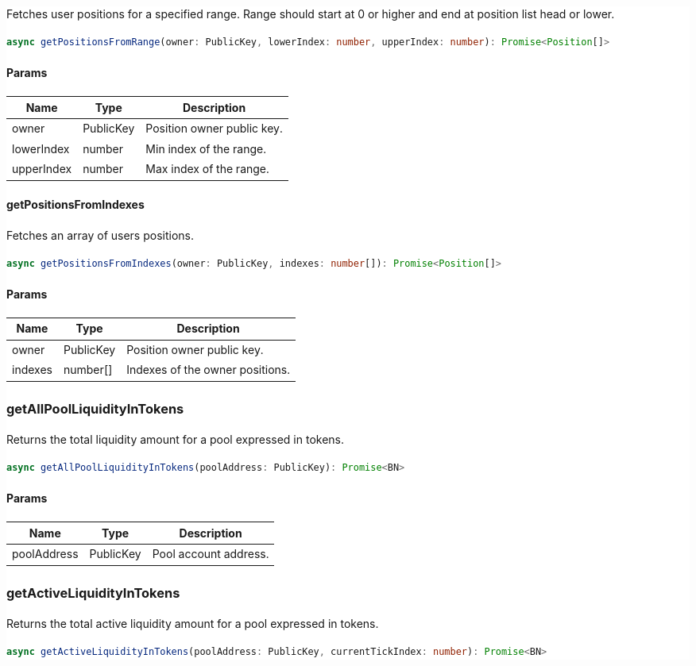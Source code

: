 Fetches user positions for a specified range. Range should start at 0 or higher and end at position list head or lower.

```ts
async getPositionsFromRange(owner: PublicKey, lowerIndex: number, upperIndex: number): Promise<Position[]>
```

#### Params

| Name       | Type      | Description                |
| ---------- | --------- | -------------------------- |
| owner      | PublicKey | Position owner public key. |
| lowerIndex | number    | Min index of the range.    |
| upperIndex | number    | Max index of the range.    |

#### getPositionsFromIndexes

Fetches an array of users positions.

```ts
async getPositionsFromIndexes(owner: PublicKey, indexes: number[]): Promise<Position[]>
```

#### Params

| Name    | Type      | Description                     |
| ------- | --------- | ------------------------------- |
| owner   | PublicKey | Position owner public key.      |
| indexes | number[]  | Indexes of the owner positions. |

### getAllPoolLiquidityInTokens

Returns the total liquidity amount for a pool expressed in tokens.

```ts
async getAllPoolLiquidityInTokens(poolAddress: PublicKey): Promise<BN>
```

#### Params

| Name        | Type      | Description           |
| ----------- | --------- | --------------------- |
| poolAddress | PublicKey | Pool account address. |

### getActiveLiquidityInTokens

Returns the total active liquidity amount for a pool expressed in tokens.

```ts
async getActiveLiquidityInTokens(poolAddress: PublicKey, currentTickIndex: number): Promise<BN>
```
